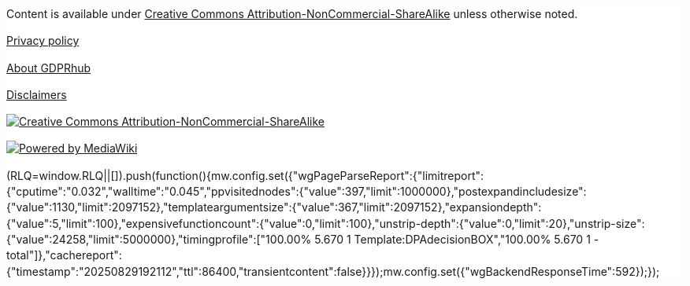 Content is available under [Creative Commons Attribution-NonCommercial-ShareAlike](https://creativecommons.org/licenses/by-nc-sa/4.0/) unless otherwise noted.

[Privacy policy](/index.php?title=GDPRhub:Privacy_policy)

[About GDPRhub](/index.php?title=GDPRhub:About)

[Disclaimers](/index.php?title=GDPRhub:General_disclaimer)

[![Creative Commons Attribution-NonCommercial-ShareAlike](/resources/assets/licenses/cc-by-nc-sa.png)](https://creativecommons.org/licenses/by-nc-sa/4.0/)

[![Powered by MediaWiki](/resources/assets/poweredby_mediawiki_88x31.png)](https://www.mediawiki.org/)

(RLQ=window.RLQ||\[\]).push(function(){mw.config.set({"wgPageParseReport":{"limitreport":{"cputime":"0.032","walltime":"0.045","ppvisitednodes":{"value":397,"limit":1000000},"postexpandincludesize":{"value":1130,"limit":2097152},"templateargumentsize":{"value":367,"limit":2097152},"expansiondepth":{"value":5,"limit":100},"expensivefunctioncount":{"value":0,"limit":100},"unstrip-depth":{"value":0,"limit":20},"unstrip-size":{"value":24258,"limit":5000000},"timingprofile":\["100.00% 5.670 1 Template:DPAdecisionBOX","100.00% 5.670 1 -total"\]},"cachereport":{"timestamp":"20250829192112","ttl":86400,"transientcontent":false}}});mw.config.set({"wgBackendResponseTime":592});});